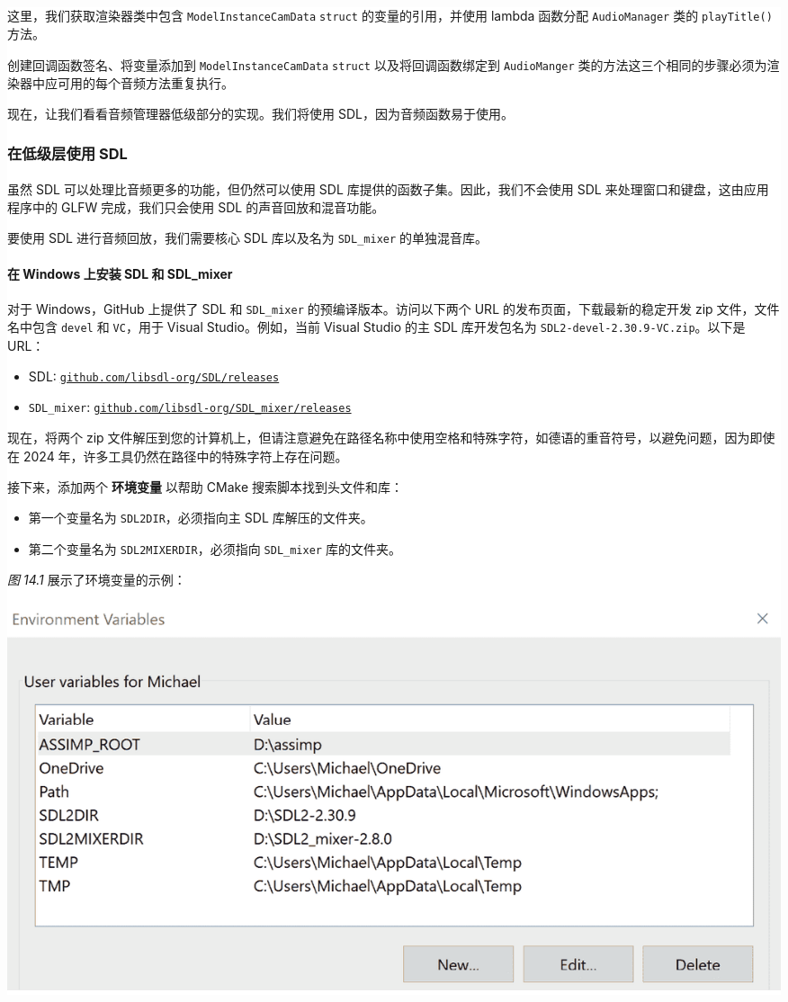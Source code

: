 这里，我们获取渲染器类中包含 `ModelInstanceCamData` `struct` 的变量的引用，并使用 lambda 函数分配 `AudioManager` 类的 `playTitle()` 方法。

创建回调函数签名、将变量添加到 `ModelInstanceCamData` `struct` 以及将回调函数绑定到 `AudioManger` 类的方法这三个相同的步骤必须为渲染器中应可用的每个音频方法重复执行。

现在，让我们看看音频管理器低级部分的实现。我们将使用 SDL，因为音频函数易于使用。

### 在低级层使用 SDL

虽然 SDL 可以处理比音频更多的功能，但仍然可以使用 SDL 库提供的函数子集。因此，我们不会使用 SDL 来处理窗口和键盘，这由应用程序中的 GLFW 完成，我们只会使用 SDL 的声音回放和混音功能。

要使用 SDL 进行音频回放，我们需要核心 SDL 库以及名为 `SDL_mixer` 的单独混音库。

#### 在 Windows 上安装 SDL 和 SDL_mixer

对于 Windows，GitHub 上提供了 SDL 和 `SDL_mixer` 的预编译版本。访问以下两个 URL 的发布页面，下载最新的稳定开发 zip 文件，文件名中包含 `devel` 和 `VC`，用于 Visual Studio。例如，当前 Visual Studio 的主 SDL 库开发包名为 `SDL2-devel-2.30.9-VC.zip`。以下是 URL：

+   SDL: [`github.com/libsdl-org/SDL/releases`](https://github.com/libsdl-org/SDL/releases)

+   `SDL_mixer`: [`github.com/libsdl-org/SDL_mixer/releases`](https://github.com/libsdl-org/)

现在，将两个 zip 文件解压到您的计算机上，但请注意避免在路径名称中使用空格和特殊字符，如德语的重音符号，以避免问题，因为即使在 2024 年，许多工具仍然在路径中的特殊字符上存在问题。

接下来，添加两个 **环境变量** 以帮助 CMake 搜索脚本找到头文件和库：

+   第一个变量名为 `SDL2DIR`，必须指向主 SDL 库解压的文件夹。

+   第二个变量名为 `SDL2MIXERDIR`，必须指向 `SDL_mixer` 库的文件夹。

*图 14.1* 展示了环境变量的示例：

![](img/figure_14_01.png)
